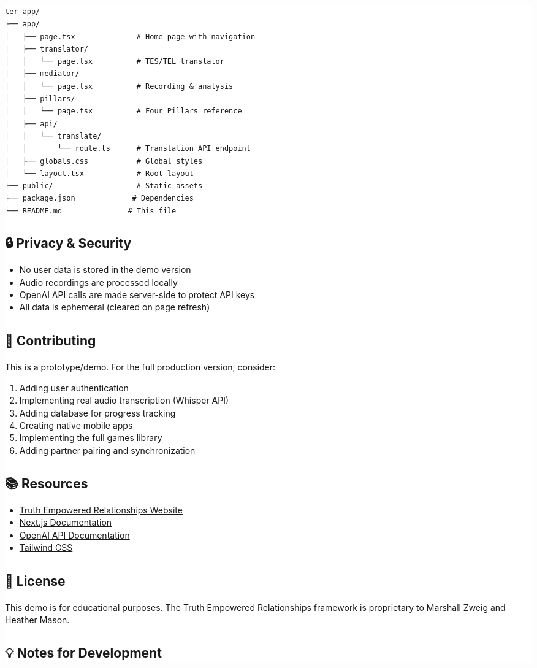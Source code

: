 ```
ter-app/
├── app/
│   ├── page.tsx              # Home page with navigation
│   ├── translator/
│   │   └── page.tsx          # TES/TEL translator
│   ├── mediator/
│   │   └── page.tsx          # Recording & analysis
│   ├── pillars/
│   │   └── page.tsx          # Four Pillars reference
│   ├── api/
│   │   └── translate/
│   │       └── route.ts      # Translation API endpoint
│   ├── globals.css           # Global styles
│   └── layout.tsx            # Root layout
├── public/                   # Static assets
├── package.json             # Dependencies
└── README.md               # This file
```

## 🔒 Privacy & Security

- No user data is stored in the demo version
- Audio recordings are processed locally
- OpenAI API calls are made server-side to protect API keys
- All data is ephemeral (cleared on page refresh)

## 🤝 Contributing

This is a prototype/demo. For the full production version, consider:

1. Adding user authentication
2. Implementing real audio transcription (Whisper API)
3. Adding database for progress tracking
4. Creating native mobile apps
5. Implementing the full games library
6. Adding partner pairing and synchronization

## 📚 Resources

- [Truth Empowered Relationships Website](https://truthempowered.com)
- [Next.js Documentation](https://nextjs.org/docs)
- [OpenAI API Documentation](https://platform.openai.com/docs)
- [Tailwind CSS](https://tailwindcss.com)

## 📄 License

This demo is for educational purposes. The Truth Empowered Relationships framework is proprietary to Marshall Zweig and Heather Mason.

## 💡 Notes for Development
